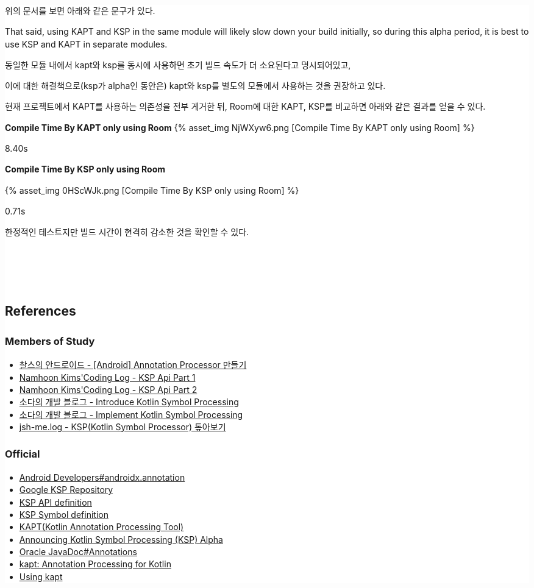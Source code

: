 위의 문서를 보면 아래와 같은 문구가 있다.

That said, using KAPT and KSP in the same module will likely slow down your build initially, so during this alpha period, it is best to use KSP and KAPT in separate modules.

동일한 모듈 내에서 kapt와 ksp를 동시에 사용하면 초기 빌드 속도가 더 소요된다고 명시되어있고, 

이에 대한 해결책으로(ksp가 alpha인 동안은) kapt와 ksp를 별도의 모듈에서 사용하는 것을 권장하고 있다.

현재 프로젝트에서 KAPT를 사용하는 의존성을 전부 게거한 뒤, Room에 대한 KAPT, KSP를 비교하면 아래와 같은 결과를 얻을 수 있다.

**Compile Time By KAPT only using Room**
{% asset_img NjWXyw6.png [Compile Time By KAPT only using Room] %}

8.40s

**Compile Time By KSP only using Room**

{% asset_img 0HScWJk.png [Compile Time By KSP only using Room] %}

0.71s

한정적인 테스트지만 빌드 시간이 현격히 감소한 것을 확인할 수 있다.

<br>
<br>
<br>

## References

### Members of Study
- [찰스의 안드로이드 - [Android] Annotation Processor 만들기](https://www.charlezz.com/?p=1167)
- [Namhoon Kims'Coding Log - KSP Api Part 1](https://namhoon.kim/2021/06/25/android_deep_dive/020_Kotlin%20Symbol%20Processing%20API%20Part%201/)
- [Namhoon Kims'Coding Log - KSP Api Part 2](https://namhoon.kim/2021/06/27/android_deep_dive/021_Kotlin%20Symbol%20Processing%20API%20Part%202/)
- [소다의 개발 블로그 - Introduce Kotlin Symbol Processing](https://soda1127.github.io/introduce-kotlin-symbol-processing/)
- [소다의 개발 블로그 - Implement Kotlin Symbol Processing](https://soda1127.github.io/implement-kotlin-symbol-processing-example/)
- [jsh-me.log - KSP(Kotlin Symbol Processor) 톺아보기](https://velog.io/@jshme/KSP-Kotlin-Symbol-Processor-%ED%86%BA%EC%95%84%EB%B3%B4%EA%B8%B0)

### Official
- [Android Developers#androidx.annotation](https://developer.android.com/reference/androidx/annotation/package-summary)
- [Google KSP Repository](https://github.com/google/ksp)
- [KSP API definition](https://github.com/google/ksp/blob/main/api/src/main/kotlin/com/google/devtools/ksp)
- [KSP Symbol definition](https://github.com/google/ksp/blob/main/api/src/main/kotlin/com/google/devtools/ksp/symbol)
- [KAPT(Kotlin Annotation Processing Tool)](https://kotlinlang.org/docs/kapt.html)
- [Announcing Kotlin Symbol Processing (KSP) Alpha](https://android-developers.googleblog.com/2021/02/announcing-kotlin-symbol-processing-ksp.html)
- [Oracle JavaDoc#Annotations](https://docs.oracle.com/javase/tutorial/java/annotations/index.html)
- [kapt: Annotation Processing for Kotlin](https://blog.jetbrains.com/kotlin/2015/05/kapt-annotation-processing-for-kotlin)
- [Using kapt](https://kotlinlang.org/docs/kapt.html#using-in-gradle)
